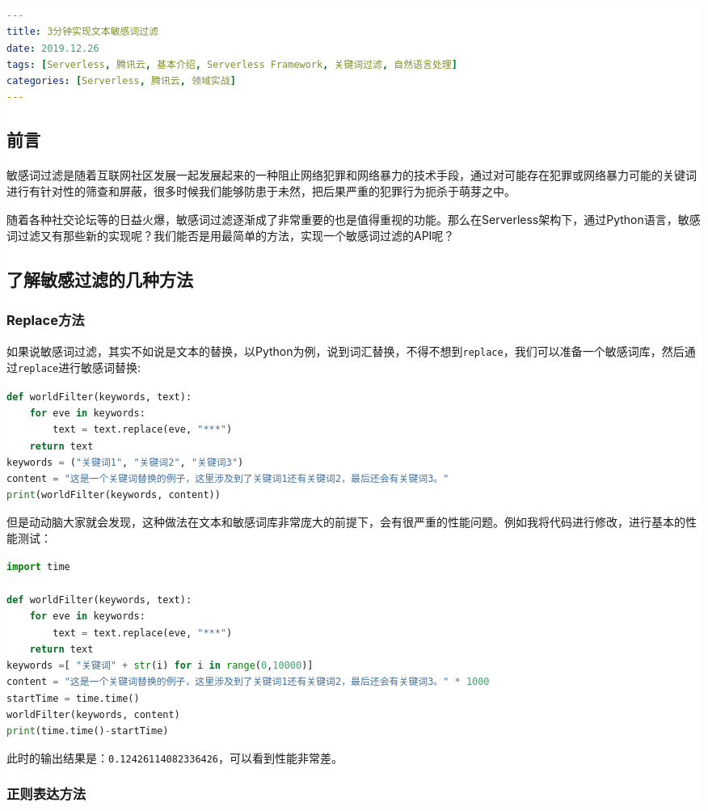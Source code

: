 ```yaml
---
title: 3分钟实现文本敏感词过滤
date: 2019.12.26
tags: [Serverless, 腾讯云, 基本介绍, Serverless Framework, 关键词过滤, 自然语言处理]
categories: [Serverless, 腾讯云, 领域实战]
---
```


## 前言

敏感词过滤是随着互联网社区发展一起发展起来的一种阻止网络犯罪和网络暴力的技术手段，通过对可能存在犯罪或网络暴力可能的关键词进行有针对性的筛查和屏蔽，很多时候我们能够防患于未然，把后果严重的犯罪行为扼杀于萌芽之中。

随着各种社交论坛等的日益火爆，敏感词过滤逐渐成了非常重要的也是值得重视的功能。那么在Serverless架构下，通过Python语言，敏感词过滤又有那些新的实现呢？我们能否是用最简单的方法，实现一个敏感词过滤的API呢？

## 了解敏感过滤的几种方法


### Replace方法

如果说敏感词过滤，其实不如说是文本的替换，以Python为例，说到词汇替换，不得不想到`replace`，我们可以准备一个敏感词库，然后通过`replace`进行敏感词替换:

```python
def worldFilter(keywords, text):
    for eve in keywords:
        text = text.replace(eve, "***")
    return text
keywords = ("关键词1", "关键词2", "关键词3")
content = "这是一个关键词替换的例子，这里涉及到了关键词1还有关键词2，最后还会有关键词3。"
print(worldFilter(keywords, content))
```

但是动动脑大家就会发现，这种做法在文本和敏感词库非常庞大的前提下，会有很严重的性能问题。例如我将代码进行修改，进行基本的性能测试：

```python
import time

def worldFilter(keywords, text):
    for eve in keywords:
        text = text.replace(eve, "***")
    return text
keywords =[ "关键词" + str(i) for i in range(0,10000)]
content = "这是一个关键词替换的例子，这里涉及到了关键词1还有关键词2，最后还会有关键词3。" * 1000
startTime = time.time()
worldFilter(keywords, content)
print(time.time()-startTime)
```

此时的输出结果是：`0.12426114082336426`，可以看到性能非常差。


### 正则表达方法
